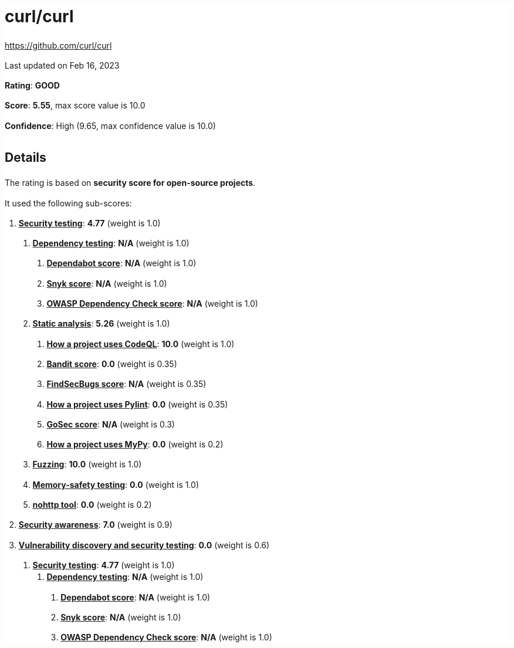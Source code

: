 # curl/curl

https://github.com/curl/curl

Last updated on Feb 16, 2023

**Rating**: **GOOD**

**Score**: **5.55**, max score value is 10.0

**Confidence**: High (9.65, max confidence value is 10.0)

## Details

The rating is based on **security score for open-source projects**.





It used the following sub-scores:

1.  **[Security testing](#security-testing)**: **4.77** (weight is 1.0)
    1.  **[Dependency testing](#dependency-testing)**: **N/A** (weight is 1.0)
        1.  **[Dependabot score](#dependabot-score)**: **N/A** (weight is 1.0)
            
        1.  **[Snyk score](#snyk-score)**: **N/A** (weight is 1.0)
            
        1.  **[OWASP Dependency Check score](#owasp-dependency-check-score)**: **N/A** (weight is 1.0)
            
    1.  **[Static analysis](#static-analysis)**: **5.26** (weight is 1.0)
        1.  **[How a project uses CodeQL](#how-a-project-uses-codeql)**: **10.0** (weight is 1.0)
            
        1.  **[Bandit score](#bandit-score)**: **0.0** (weight is 0.35)
            
        1.  **[FindSecBugs score](#findsecbugs-score)**: **N/A** (weight is 0.35)
            
        1.  **[How a project uses Pylint](#how-a-project-uses-pylint)**: **0.0** (weight is 0.35)
            
        1.  **[GoSec score](#gosec-score)**: **N/A** (weight is 0.3)
            
        1.  **[How a project uses MyPy](#how-a-project-uses-mypy)**: **0.0** (weight is 0.2)
            
    1.  **[Fuzzing](#fuzzing)**: **10.0** (weight is 1.0)
        
    1.  **[Memory-safety testing](#memory-safety-testing)**: **0.0** (weight is 1.0)
        
    1.  **[nohttp tool](#nohttp-tool)**: **0.0** (weight is 0.2)
        
1.  **[Security awareness](#security-awareness)**: **7.0** (weight is 0.9)
    
1.  **[Vulnerability discovery and security testing](#vulnerability-discovery-and-security-testing)**: **0.0** (weight is 0.6)
    1.  **[Security testing](#security-testing)**: **4.77** (weight is 1.0)
        1.  **[Dependency testing](#dependency-testing)**: **N/A** (weight is 1.0)
            1.  **[Dependabot score](#dependabot-score)**: **N/A** (weight is 1.0)
                
            1.  **[Snyk score](#snyk-score)**: **N/A** (weight is 1.0)
                
            1.  **[OWASP Dependency Check score](#owasp-dependency-check-score)**: **N/A** (weight is 1.0)
                